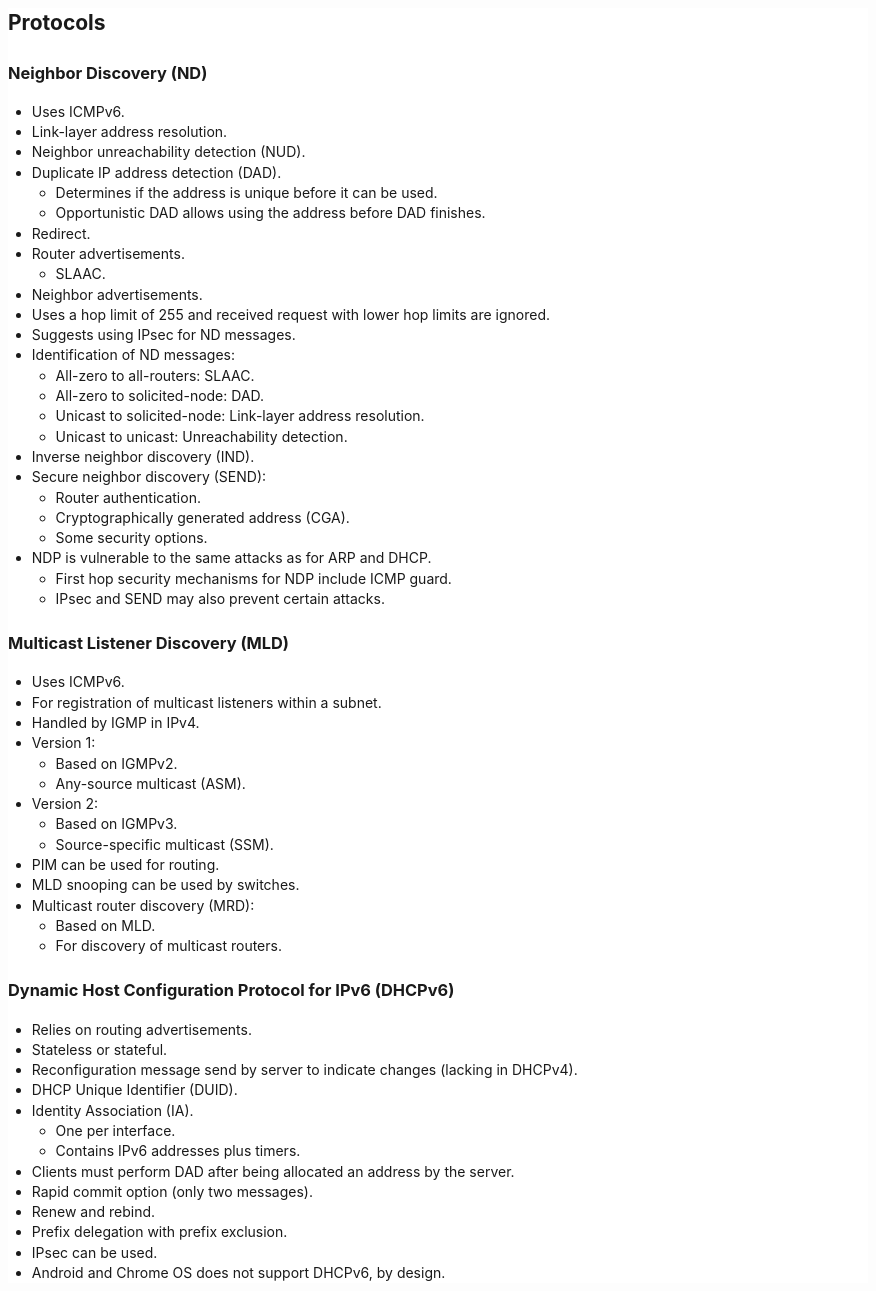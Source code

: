 ## Protocols

### Neighbor Discovery (ND)

- Uses ICMPv6.
- Link-layer address resolution.
- Neighbor unreachability detection (NUD).
- Duplicate IP address detection (DAD).
    - Determines if the address is unique before it can be used.
    - Opportunistic DAD allows using the address before DAD finishes.
- Redirect.
- Router advertisements.
    - SLAAC.
- Neighbor advertisements.
- Uses a hop limit of 255 and received request with lower hop limits are ignored.
- Suggests using IPsec for ND messages.
- Identification of ND messages:
    - All-zero to all-routers: SLAAC.
    - All-zero to solicited-node: DAD.
    - Unicast to solicited-node: Link-layer address resolution.
    - Unicast to unicast: Unreachability detection.
- Inverse neighbor discovery (IND).
- Secure neighbor discovery (SEND):
    - Router authentication.
    - Cryptographically generated address (CGA).
    - Some security options.
- NDP is vulnerable to the same attacks as for ARP and DHCP.
    - First hop security mechanisms for NDP include ICMP guard.
    - IPsec and SEND may also prevent certain attacks.

### Multicast Listener Discovery (MLD)

- Uses ICMPv6.
- For registration of multicast listeners within a subnet.
- Handled by IGMP in IPv4.
- Version 1:
    - Based on IGMPv2.
    - Any-source multicast (ASM).
- Version 2:
    - Based on IGMPv3.
    - Source-specific multicast (SSM).
- PIM can be used for routing.
- MLD snooping can be used by switches.
- Multicast router discovery (MRD):
    - Based on MLD.
    - For discovery of multicast routers.

### Dynamic Host Configuration Protocol for IPv6 (DHCPv6)

- Relies on routing advertisements.
- Stateless or stateful.
- Reconfiguration message send by server to indicate changes (lacking in DHCPv4).
- DHCP Unique Identifier (DUID).
- Identity Association (IA).
    - One per interface.
    - Contains IPv6 addresses plus timers.
- Clients must perform DAD after being allocated an address by the server.
- Rapid commit option (only two messages).
- Renew and rebind.
- Prefix delegation with prefix exclusion.
- IPsec can be used.
- Android and Chrome OS does not support DHCPv6, by design.